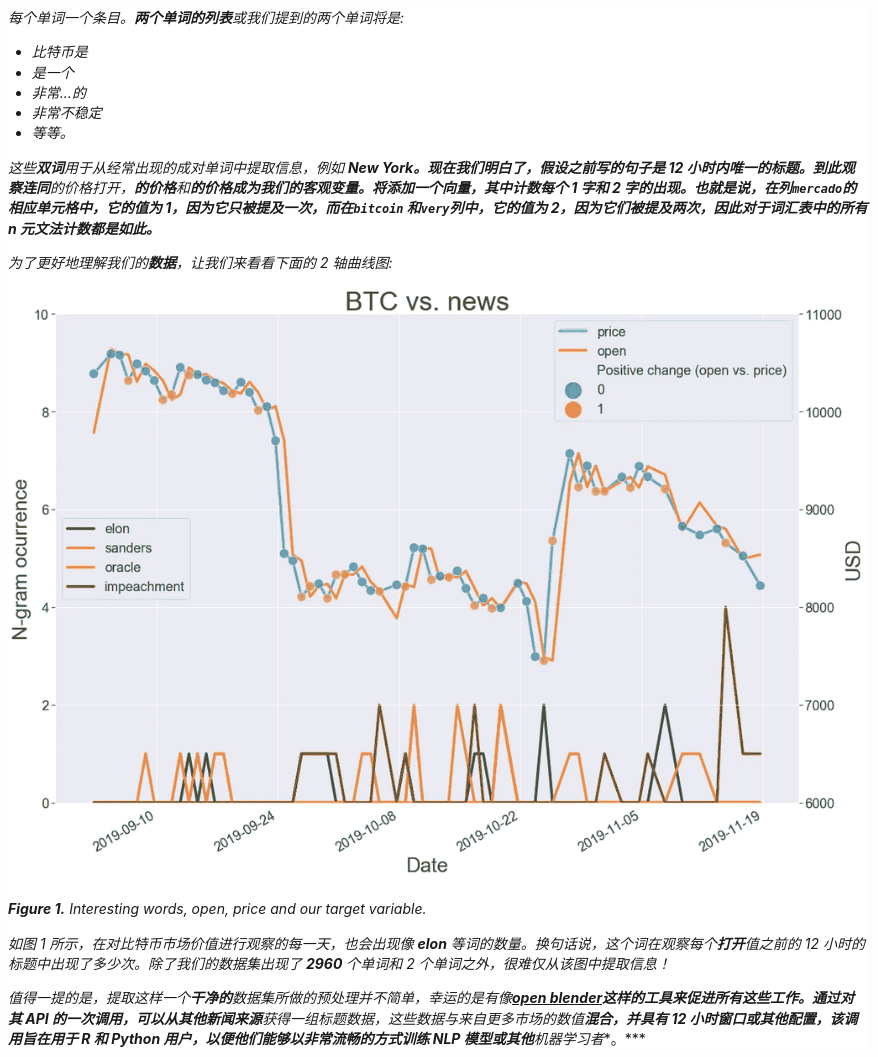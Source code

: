 *每个单词一个条目。**两个单词的列表**或我们提到的两个单词将是:*

*   *比特币是*
*   *是一个*
*   *非常...的*
*   *非常不稳定*
*   *等等。*

*这些**双词**用于从经常出现的成对单词中提取信息，例如 **New York。现在我们明白了，假设之前写的句子是 12 小时内唯一的标题。到此观察连同**的价格打开，**的价格**和**的价格成为我们的客观变量。将添加一个向量，其中计数每个 1 字和 2 字的出现。也就是说，在列`mercado`的相应单元格中，它的值为 1，因为它只被提及一次，而在`bitcoin` 和`very`列中，它的值为 2，因为它们被提及两次，因此对于词汇表中的所有 n 元文法计数都是如此。***

*为了更好地理解我们的**数据**，让我们来看看下面的 2 轴曲线图:*

*![](img/5c7069920c8ca62d809641eeff2aa696.png)*

***Figure 1.** Interesting words, open, price and our target variable.*

*如图 1 所示，在对比特币市场价值进行观察的每一天，也会出现像 **elon** 等词的数量。换句话说，这个词在观察每个**打开**值之前的 12 小时的标题中出现了多少次。除了我们的数据集出现了 **2960** 个单词和 2 个单词之外，很难仅从该图中提取信息！*

*值得一提的是，提取这样一个**干净的**数据集所做的预处理并不简单，幸运的是有像[**open blender**](https://www.openblender.io/)**这样的工具来促进所有这些工作。通过对其 **API** 的一次调用，可以从其他新闻来源**获得一组标题数据，这些数据与来自更多市场的数值**混合，并具有 12 小时窗口或其他配置，该调用旨在用于 **R** 和 **Python** 用户，以便他们能够以非常流畅的方式训练 **NLP** 模型或其他**机器学习者**。***

